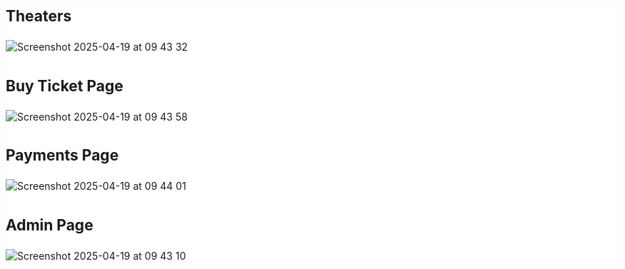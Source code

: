 ## Theaters
<img width="1440" alt="Screenshot 2025-04-19 at 09 43 32" src="https://github.com/user-attachments/assets/fddb304b-eb39-49b8-8614-43face3ba953" />

## Buy Ticket Page
<img width="1440" alt="Screenshot 2025-04-19 at 09 43 58" src="https://github.com/user-attachments/assets/9dd84266-992a-4086-89f4-aa9b0bb395d7" />

## Payments Page
<img width="1440" alt="Screenshot 2025-04-19 at 09 44 01" src="https://github.com/user-attachments/assets/45b5678d-849a-4f23-b5db-7199403fe116" />

## Admin Page 
<img width="1440" alt="Screenshot 2025-04-19 at 09 43 10" src="https://github.com/user-attachments/assets/fe6b4687-6f95-402e-8181-0a5b827192a1" />


